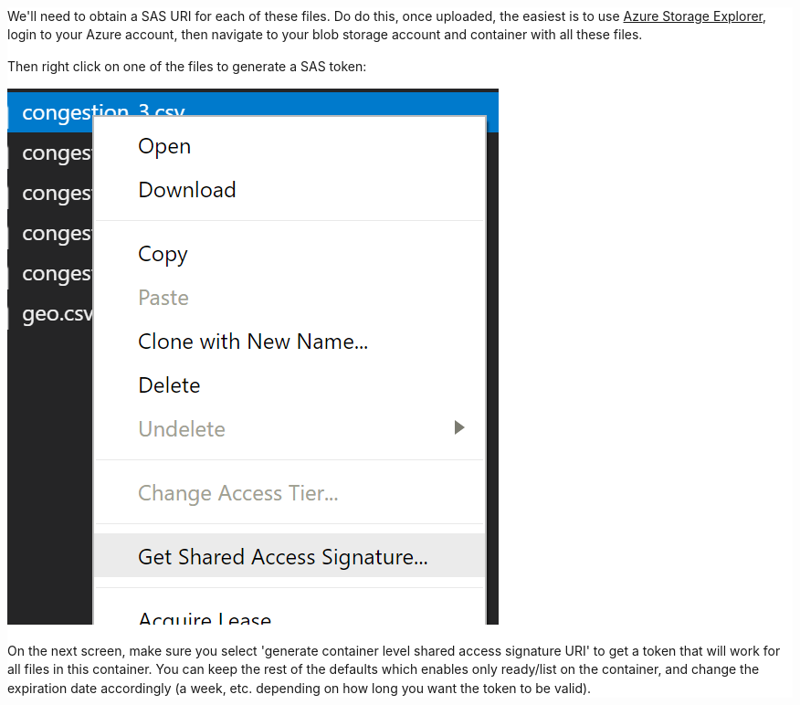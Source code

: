 We'll need to obtain a SAS URI for each of these files. Do do this, once uploaded, the easiest is to use [Azure Storage Explorer](https://azure.microsoft.com/en-us/features/storage-explorer/), login to your Azure account, then navigate to your blob storage account and container with all these files.

Then right click on one of the files to generate a SAS token:

![screenshot](screenshots/ase-get-sas.png)

On the next screen, make sure you select 'generate container level shared access signature URI' to get a token that will work for all files in this container. You can keep the rest of the defaults which enables only ready/list on the container, and change the expiration date accordingly (a week, etc. depending on how long you want the token to be valid).
